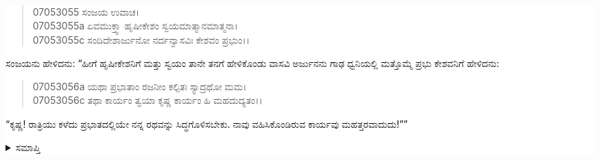> 07053055 ಸಂಜಯ ಉವಾಚ।   
07053055a ಏವಮುಕ್ತ್ವಾ ಹೃಷೀಕೇಶಂ ಸ್ವಯಮಾತ್ಮಾನಮಾತ್ಮನಾ।   
07053055c ಸಂದಿದೇಶಾರ್ಜುನೋ ನರ್ದನ್ವಾಸವಿಃ ಕೇಶವಂ ಪ್ರಭುಂ।।

ಸಂಜಯನು ಹೇಳಿದನು: “ಹೀಗೆ ಹೃಷೀಕೇಶನಿಗೆ ಮತ್ತು ಸ್ವಯಂ ತಾನೇ ತನಗೆ ಹೇಳಿಕೊಂಡು ವಾಸವಿ ಅರ್ಜುನನು ಗಾಢ ಧ್ವನಿಯಲ್ಲಿ ಮತ್ತೊಮ್ಮೆ ಪ್ರಭು ಕೇಶವನಿಗೆ ಹೇಳಿದನು:

> 07053056a ಯಥಾ ಪ್ರಭಾತಾಂ ರಜನೀಂ ಕಲ್ಪಿತಃ ಸ್ಯಾದ್ರಥೋ ಮಮ।   
07053056c ತಥಾ ಕಾರ್ಯಂ ತ್ವಯಾ ಕೃಷ್ಣ ಕಾರ್ಯಂ ಹಿ ಮಹದುದ್ಯತಂ।।

“ಕೃಷ್ಣ! ರಾತ್ರಿಯು ಕಳೆದು ಪ್ರಭಾತದಲ್ಲಿಯೇ ನನ್ನ ರಥವನ್ನು ಸಿದ್ಧಗೊಳಿಸಬೇಕು. ನಾವು ವಹಿಸಿಕೊಂಡಿರುವ ಕಾರ್ಯವು ಮಹತ್ತರವಾದುದು!””


<details><summary>ಸಮಾಪ್ತಿ</summary></details>
